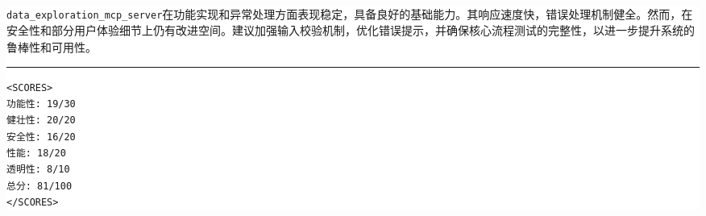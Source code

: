 `data_exploration_mcp_server`在功能实现和异常处理方面表现稳定，具备良好的基础能力。其响应速度快，错误处理机制健全。然而，在安全性和部分用户体验细节上仍有改进空间。建议加强输入校验机制，优化错误提示，并确保核心流程测试的完整性，以进一步提升系统的鲁棒性和可用性。

---

```
<SCORES>
功能性: 19/30
健壮性: 20/20
安全性: 16/20
性能: 18/20
透明性: 8/10
总分: 81/100
</SCORES>
```
